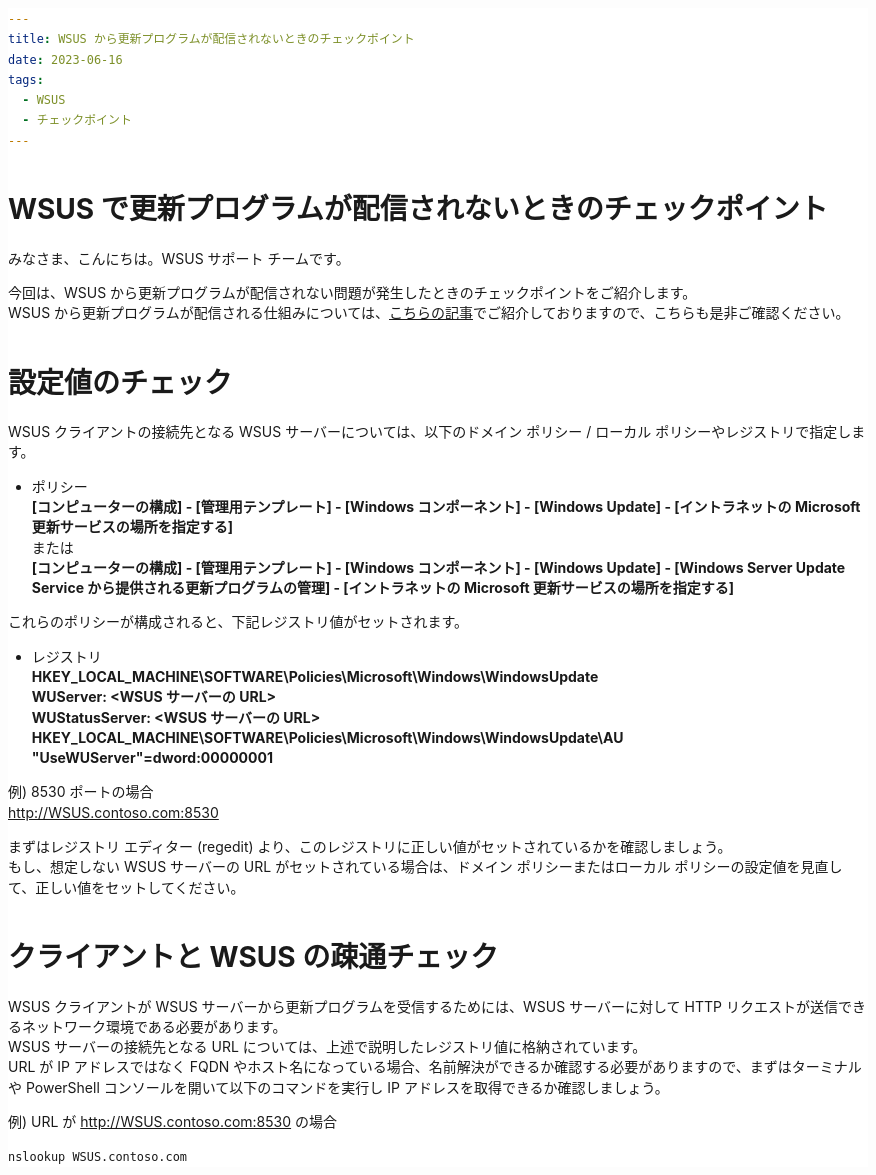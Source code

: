 ```yaml
---
title: WSUS から更新プログラムが配信されないときのチェックポイント
date: 2023-06-16
tags:
  - WSUS
  - チェックポイント
---
```


# WSUS で更新プログラムが配信されないときのチェックポイント
みなさま、こんにちは。WSUS サポート チームです。

今回は、WSUS から更新プログラムが配信されない問題が発生したときのチェックポイントをご紹介します。  
WSUS から更新プログラムが配信される仕組みについては、[こちらの記事](https://jpmem.github.io/blog/wsus/2023-05-02_01/)でご紹介しておりますので、こちらも是非ご確認ください。

# 設定値のチェック
WSUS クライアントの接続先となる WSUS サーバーについては、以下のドメイン ポリシー / ローカル ポリシーやレジストリで指定します。  

- ポリシー  
**[コンピューターの構成] - [管理用テンプレート] - [Windows コンポーネント] - [Windows Update] - [イントラネットの Microsoft 更新サービスの場所を指定する]**  
または  
**[コンピューターの構成] - [管理用テンプレート] - [Windows コンポーネント] - [Windows Update] - [Windows Server Update Service から提供される更新プログラムの管理] - [イントラネットの Microsoft 更新サービスの場所を指定する]**  

これらのポリシーが構成されると、下記レジストリ値がセットされます。

- レジストリ  
**HKEY_LOCAL_MACHINE\SOFTWARE\Policies\Microsoft\Windows\WindowsUpdate**  
**WUServer: <WSUS サーバーの URL>**  
**WUStatusServer: <WSUS サーバーの URL>**  
**HKEY_LOCAL_MACHINE\SOFTWARE\Policies\Microsoft\Windows\WindowsUpdate\AU**  
**"UseWUServer"=dword:00000001**  

例) 8530 ポートの場合  
http://WSUS.contoso.com:8530  

まずはレジストリ エディター (regedit) より、このレジストリに正しい値がセットされているかを確認しましょう。  
もし、想定しない WSUS サーバーの URL がセットされている場合は、ドメイン ポリシーまたはローカル ポリシーの設定値を見直して、正しい値をセットしてください。

# クライアントと WSUS の疎通チェック
WSUS クライアントが WSUS サーバーから更新プログラムを受信するためには、WSUS サーバーに対して HTTP リクエストが送信できるネットワーク環境である必要があります。  
WSUS サーバーの接続先となる URL については、上述で説明したレジストリ値に格納されています。  
URL が IP アドレスではなく FQDN やホスト名になっている場合、名前解決ができるか確認する必要がありますので、まずはターミナルや PowerShell コンソールを開いて以下のコマンドを実行し IP アドレスを取得できるか確認しましょう。

例) URL が http://WSUS.contoso.com:8530 の場合
```
nslookup WSUS.contoso.com
```
